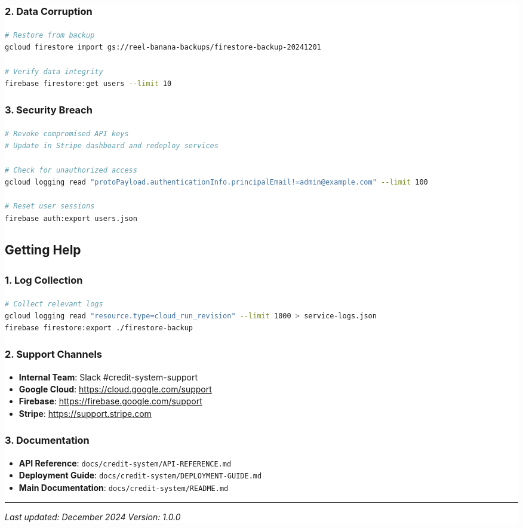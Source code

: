 ### 2. Data Corruption

```bash
# Restore from backup
gcloud firestore import gs://reel-banana-backups/firestore-backup-20241201

# Verify data integrity
firebase firestore:get users --limit 10
```

### 3. Security Breach

```bash
# Revoke compromised API keys
# Update in Stripe dashboard and redeploy services

# Check for unauthorized access
gcloud logging read "protoPayload.authenticationInfo.principalEmail!=admin@example.com" --limit 100

# Reset user sessions
firebase auth:export users.json
```

## Getting Help

### 1. Log Collection

```bash
# Collect relevant logs
gcloud logging read "resource.type=cloud_run_revision" --limit 1000 > service-logs.json
firebase firestore:export ./firestore-backup
```

### 2. Support Channels

- **Internal Team**: Slack #credit-system-support
- **Google Cloud**: https://cloud.google.com/support
- **Firebase**: https://firebase.google.com/support
- **Stripe**: https://support.stripe.com

### 3. Documentation

- **API Reference**: `docs/credit-system/API-REFERENCE.md`
- **Deployment Guide**: `docs/credit-system/DEPLOYMENT-GUIDE.md`
- **Main Documentation**: `docs/credit-system/README.md`

---

*Last updated: December 2024*
*Version: 1.0.0*
